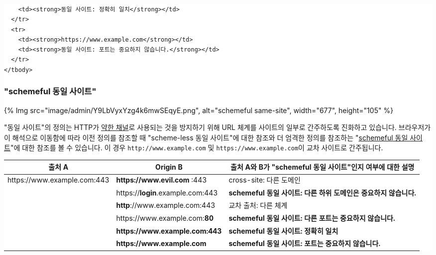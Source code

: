         <td><strong>동일 사이트: 정확히 일치</strong></td>
      </tr>
      <tr>
        <td><strong>https://www.example.com</strong></td>
        <td><strong>동일 사이트: 포트는 중요하지 않습니다.</strong></td>
      </tr>
    </tbody>
  </table>
</div>

### "schemeful 동일 사이트"

{% Img src="image/admin/Y9LbVyxYzg4k6mwSEqyE.png", alt="schemeful same-site", width="677", height="105" %}

"동일 사이트"의 정의는 HTTP가 [약한 채널](https://tools.ietf.org/html/draft-west-cookie-incrementalism-01#page-8)로 사용되는 것을 방지하기 위해 URL 체계를 사이트의 일부로 간주하도록 진화하고 있습니다. 브라우저가 이 해석으로 이동함에 따라 이전 정의를 참조할 때 "scheme-less 동일 사이트"에 대한 참조와 더 엄격한 정의를 참조하는 "[schemeful 동일 사이트](/schemeful-samesite/)"에 대한 참조를 볼 수 있습니다. 이 경우 `http://www.example.com` 및 `https://www.example.com`이 교차 사이트로 간주됩니다.

<div class="table-wrapper scrollbar">
  <table>
    <thead>
      <tr>
        <th>출처 A</th>
        <th>Origin B</th>
        <th>출처 A와 B가 "schemeful 동일 사이트"인지 여부에 대한 설명</th>
      </tr>
    </thead>
    <tbody>
      <tr>
        <td rowspan="6">https://www.example.com:443</td>
        <td>
<strong>https://www.evil.com</strong> :443</td>
        <td>cross-site: 다른 도메인</td>
      </tr>
      <tr>
        <td>https://<strong>login</strong>.example.com:443</td>
        <td><strong>schemeful 동일 사이트: 다른 하위 도메인은 중요하지 않습니다.</strong></td>
      </tr>
      <tr>
        <td>
<strong>http</strong>://www.example.com:443</td>
        <td>교차 출처: 다른 체계</td>
      </tr>
      <tr>
        <td>https://www.example.com:<strong>80</strong>
</td>
        <td><strong>schemeful 동일 사이트: 다른 포트는 중요하지 않습니다.</strong></td>
      </tr>
      <tr>
        <td><strong>https://www.example.com:443</strong></td>
        <td><strong>schemeful 동일 사이트: 정확히 일치</strong></td>
      </tr>
      <tr>
        <td><strong>https://www.example.com</strong></td>
        <td><strong>schemeful 동일 사이트: 포트는 중요하지 않습니다.</strong></td>
      </tr>
    </tbody>
  </table>
</div>
